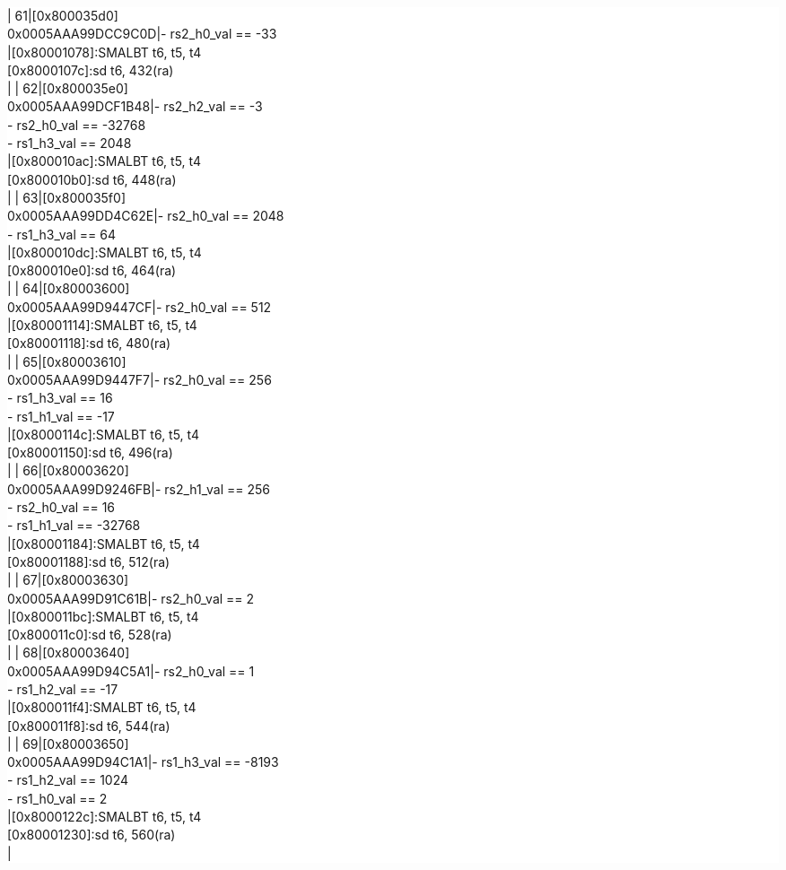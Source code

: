 |  61|[0x800035d0]<br>0x0005AAA99DCC9C0D|- rs2_h0_val == -33<br>                                                                                                                                                                                                                                                                                                                                                                                                                                                                                                     |[0x80001078]:SMALBT t6, t5, t4<br> [0x8000107c]:sd t6, 432(ra)<br>   |
|  62|[0x800035e0]<br>0x0005AAA99DCF1B48|- rs2_h2_val == -3<br> - rs2_h0_val == -32768<br> - rs1_h3_val == 2048<br>                                                                                                                                                                                                                                                                                                                                                                                                                                                  |[0x800010ac]:SMALBT t6, t5, t4<br> [0x800010b0]:sd t6, 448(ra)<br>   |
|  63|[0x800035f0]<br>0x0005AAA99DD4C62E|- rs2_h0_val == 2048<br> - rs1_h3_val == 64<br>                                                                                                                                                                                                                                                                                                                                                                                                                                                                             |[0x800010dc]:SMALBT t6, t5, t4<br> [0x800010e0]:sd t6, 464(ra)<br>   |
|  64|[0x80003600]<br>0x0005AAA99D9447CF|- rs2_h0_val == 512<br>                                                                                                                                                                                                                                                                                                                                                                                                                                                                                                     |[0x80001114]:SMALBT t6, t5, t4<br> [0x80001118]:sd t6, 480(ra)<br>   |
|  65|[0x80003610]<br>0x0005AAA99D9447F7|- rs2_h0_val == 256<br> - rs1_h3_val == 16<br> - rs1_h1_val == -17<br>                                                                                                                                                                                                                                                                                                                                                                                                                                                      |[0x8000114c]:SMALBT t6, t5, t4<br> [0x80001150]:sd t6, 496(ra)<br>   |
|  66|[0x80003620]<br>0x0005AAA99D9246FB|- rs2_h1_val == 256<br> - rs2_h0_val == 16<br> - rs1_h1_val == -32768<br>                                                                                                                                                                                                                                                                                                                                                                                                                                                   |[0x80001184]:SMALBT t6, t5, t4<br> [0x80001188]:sd t6, 512(ra)<br>   |
|  67|[0x80003630]<br>0x0005AAA99D91C61B|- rs2_h0_val == 2<br>                                                                                                                                                                                                                                                                                                                                                                                                                                                                                                       |[0x800011bc]:SMALBT t6, t5, t4<br> [0x800011c0]:sd t6, 528(ra)<br>   |
|  68|[0x80003640]<br>0x0005AAA99D94C5A1|- rs2_h0_val == 1<br> - rs1_h2_val == -17<br>                                                                                                                                                                                                                                                                                                                                                                                                                                                                               |[0x800011f4]:SMALBT t6, t5, t4<br> [0x800011f8]:sd t6, 544(ra)<br>   |
|  69|[0x80003650]<br>0x0005AAA99D94C1A1|- rs1_h3_val == -8193<br> - rs1_h2_val == 1024<br> - rs1_h0_val == 2<br>                                                                                                                                                                                                                                                                                                                                                                                                                                                    |[0x8000122c]:SMALBT t6, t5, t4<br> [0x80001230]:sd t6, 560(ra)<br>   |